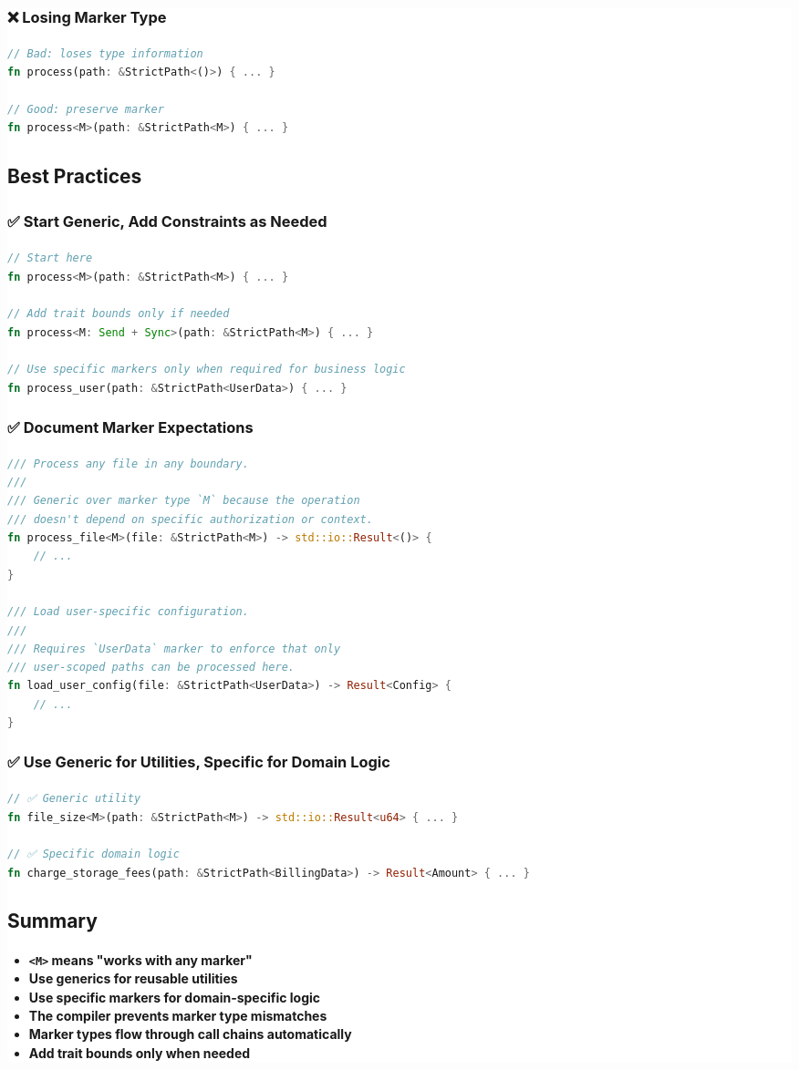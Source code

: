 ### ❌ Losing Marker Type

```rust
// Bad: loses type information
fn process(path: &StrictPath<()>) { ... }

// Good: preserve marker
fn process<M>(path: &StrictPath<M>) { ... }
```

## Best Practices

### ✅ Start Generic, Add Constraints as Needed

```rust
// Start here
fn process<M>(path: &StrictPath<M>) { ... }

// Add trait bounds only if needed
fn process<M: Send + Sync>(path: &StrictPath<M>) { ... }

// Use specific markers only when required for business logic
fn process_user(path: &StrictPath<UserData>) { ... }
```

### ✅ Document Marker Expectations

```rust
/// Process any file in any boundary.
///
/// Generic over marker type `M` because the operation
/// doesn't depend on specific authorization or context.
fn process_file<M>(file: &StrictPath<M>) -> std::io::Result<()> {
    // ...
}

/// Load user-specific configuration.
///
/// Requires `UserData` marker to enforce that only
/// user-scoped paths can be processed here.
fn load_user_config(file: &StrictPath<UserData>) -> Result<Config> {
    // ...
}
```

### ✅ Use Generic for Utilities, Specific for Domain Logic

```rust
// ✅ Generic utility
fn file_size<M>(path: &StrictPath<M>) -> std::io::Result<u64> { ... }

// ✅ Specific domain logic
fn charge_storage_fees(path: &StrictPath<BillingData>) -> Result<Amount> { ... }
```

## Summary

- **`<M>` means "works with any marker"**
- **Use generics for reusable utilities**
- **Use specific markers for domain-specific logic**
- **The compiler prevents marker type mismatches**
- **Marker types flow through call chains automatically**
- **Add trait bounds only when needed**
